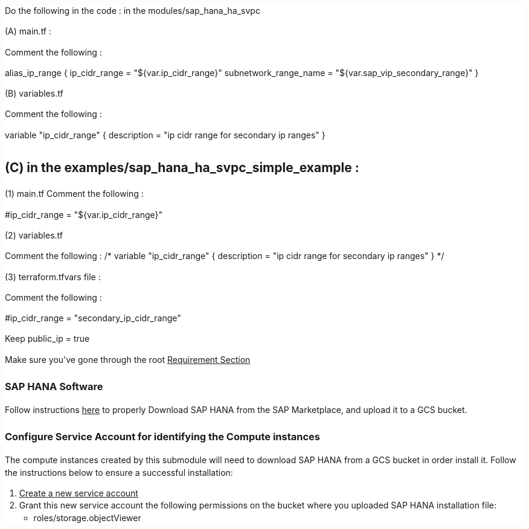 Do the following in the code :  in the modules/sap_hana_ha_svpc

(A) main.tf :

Comment the following :

alias_ip_range {
  ip_cidr_range         = "${var.ip_cidr_range}"
  subnetwork_range_name = "${var.sap_vip_secondary_range}"
}

(B) variables.tf

Comment the following :

variable "ip_cidr_range" {
  description = "ip cidr range for secondary ip ranges"
}

## (C) in the examples/sap_hana_ha_svpc_simple_example :

(1) main.tf
Comment the following :

#ip_cidr_range = "${var.ip_cidr_range}"

(2) variables.tf

Comment the following :
/*
variable "ip_cidr_range" {
  description = "ip cidr range for secondary ip ranges"
}
*/

(3) terraform.tfvars file :

Comment the following :

 #ip_cidr_range = "secondary_ip_cidr_range"

Keep public_ip = true


Make sure you've gone through the root [Requirement Section](../../README.md#requirements)

### SAP HANA Software
 Follow instructions [here](https://cloud.google.com/solutions/sap/docs/sap-hana-ha-deployment-guide#creating_a_cloud_storage_bucket_for_the_sap_hana_ha_installation_files) to properly Download SAP HANA from the SAP Marketplace, and upload it to a GCS bucket.


### Configure Service Account for identifying the Compute instances
The compute instances created by this submodule will need to download SAP HANA from a GCS bucket in order install it. Follow the instructions below to ensure a successful installation:

 1. [Create a new service account](https://cloud.google.com/iam/docs/creating-managing-service-accounts)
 2. Grant this new service account the following permissions on the bucket where you uploaded SAP HANA installation file:
    - roles/storage.objectViewer
